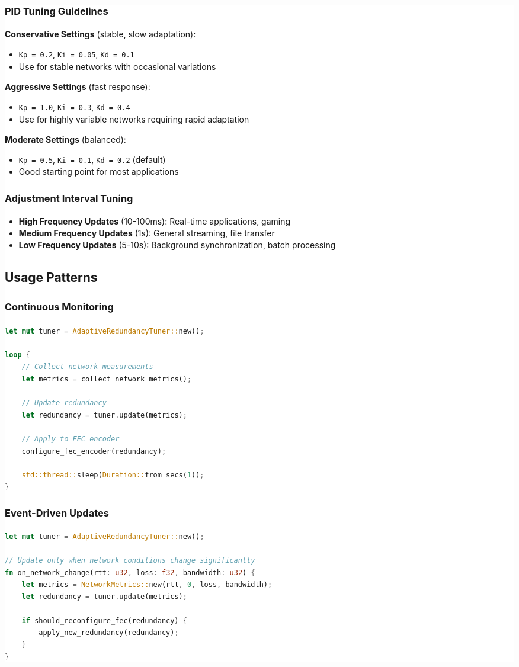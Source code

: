 ### PID Tuning Guidelines

**Conservative Settings** (stable, slow adaptation):
- `Kp = 0.2`, `Ki = 0.05`, `Kd = 0.1`
- Use for stable networks with occasional variations

**Aggressive Settings** (fast response):
- `Kp = 1.0`, `Ki = 0.3`, `Kd = 0.4`
- Use for highly variable networks requiring rapid adaptation

**Moderate Settings** (balanced):
- `Kp = 0.5`, `Ki = 0.1`, `Kd = 0.2` (default)
- Good starting point for most applications

### Adjustment Interval Tuning

- **High Frequency Updates** (10-100ms): Real-time applications, gaming
- **Medium Frequency Updates** (1s): General streaming, file transfer
- **Low Frequency Updates** (5-10s): Background synchronization, batch processing

## Usage Patterns

### Continuous Monitoring

```rust
let mut tuner = AdaptiveRedundancyTuner::new();

loop {
    // Collect network measurements
    let metrics = collect_network_metrics();
    
    // Update redundancy
    let redundancy = tuner.update(metrics);
    
    // Apply to FEC encoder
    configure_fec_encoder(redundancy);
    
    std::thread::sleep(Duration::from_secs(1));
}
```

### Event-Driven Updates

```rust
let mut tuner = AdaptiveRedundancyTuner::new();

// Update only when network conditions change significantly
fn on_network_change(rtt: u32, loss: f32, bandwidth: u32) {
    let metrics = NetworkMetrics::new(rtt, 0, loss, bandwidth);
    let redundancy = tuner.update(metrics);
    
    if should_reconfigure_fec(redundancy) {
        apply_new_redundancy(redundancy);
    }
}
```
